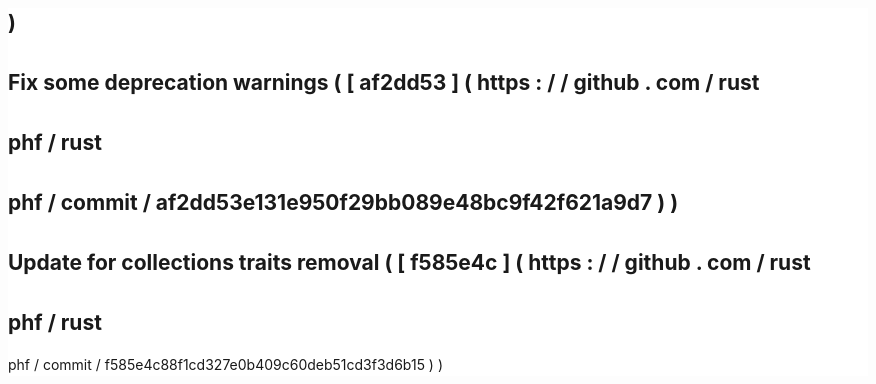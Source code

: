 )
-
Fix
some
deprecation
warnings
(
[
af2dd53
]
(
https
:
/
/
github
.
com
/
rust
-
phf
/
rust
-
phf
/
commit
/
af2dd53e131e950f29bb089e48bc9f42f621a9d7
)
)
-
Update
for
collections
traits
removal
(
[
f585e4c
]
(
https
:
/
/
github
.
com
/
rust
-
phf
/
rust
-
phf
/
commit
/
f585e4c88f1cd327e0b409c60deb51cd3f3d6b15
)
)